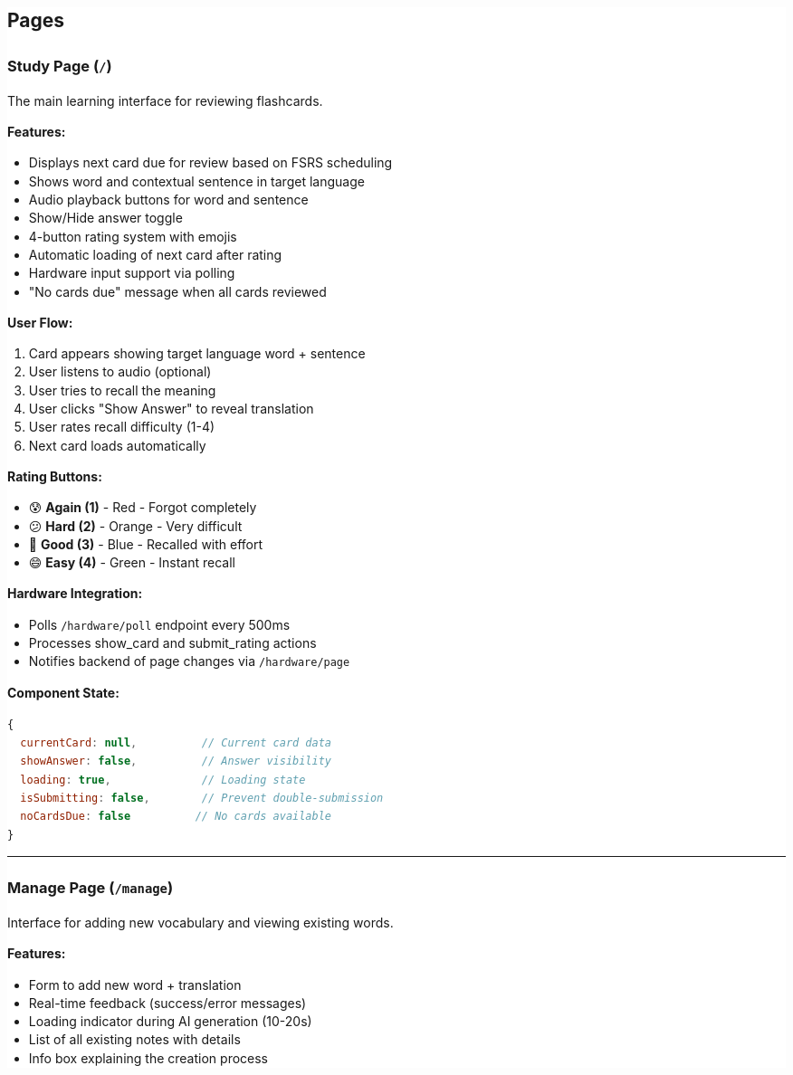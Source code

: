 ## Pages

### Study Page (`/`)

The main learning interface for reviewing flashcards.

**Features:**
- Displays next card due for review based on FSRS scheduling
- Shows word and contextual sentence in target language
- Audio playback buttons for word and sentence
- Show/Hide answer toggle
- 4-button rating system with emojis
- Automatic loading of next card after rating
- Hardware input support via polling
- "No cards due" message when all cards reviewed

**User Flow:**
1. Card appears showing target language word + sentence
2. User listens to audio (optional)
3. User tries to recall the meaning
4. User clicks "Show Answer" to reveal translation
5. User rates recall difficulty (1-4)
6. Next card loads automatically

**Rating Buttons:**
- 😰 **Again (1)** - Red - Forgot completely
- 😕 **Hard (2)** - Orange - Very difficult
- 🙂 **Good (3)** - Blue - Recalled with effort
- 😄 **Easy (4)** - Green - Instant recall

**Hardware Integration:**
- Polls `/hardware/poll` endpoint every 500ms
- Processes show_card and submit_rating actions
- Notifies backend of page changes via `/hardware/page`

**Component State:**
```javascript
{
  currentCard: null,          // Current card data
  showAnswer: false,          // Answer visibility
  loading: true,              // Loading state
  isSubmitting: false,        // Prevent double-submission
  noCardsDue: false          // No cards available
}
```

---

### Manage Page (`/manage`)

Interface for adding new vocabulary and viewing existing words.

**Features:**
- Form to add new word + translation
- Real-time feedback (success/error messages)
- Loading indicator during AI generation (10-20s)
- List of all existing notes with details
- Info box explaining the creation process
